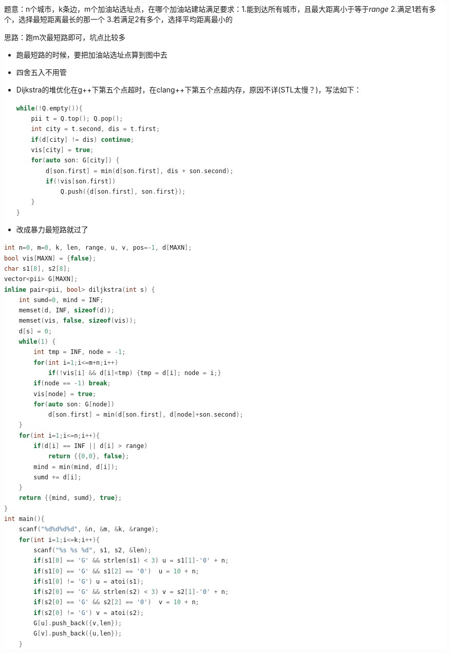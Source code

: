题意：n个城市，k条边，m个加油站选址点，在哪个加油站建站满足要求：1.能到达所有城市，且最大距离小于等于$range$ 2.满足1若有多个，选择最短距离最长的那一个 3.若满足2有多个，选择平均距离最小的

思路：跑m次最短路即可，坑点比较多

* 跑最短路的时候，要把加油站选址点算到图中去

* 四舍五入不用管

* Dijkstra的堆优化在g++下第五个点超时，在clang++下第五个点超内存，原因不详(STL太慢？)，写法如下：

  ```c++
  while(!Q.empty()){
      pii t = Q.top(); Q.pop();
      int city = t.second, dis = t.first;
      if(d[city] != dis) continue;
      vis[city] = true;
      for(auto son: G[city]) {
          d[son.first] = min(d[son.first], dis + son.second);
          if(!vis[son.first])
              Q.push({d[son.first], son.first});
      }
  } 
  ```

* 改成暴力最短路就过了

```c++
int n=0, m=0, k, len, range, u, v, pos=-1, d[MAXN];
bool vis[MAXN] = {false};
char s1[8], s2[8];
vector<pii> G[MAXN];
inline pair<pii, bool> diljkstra(int s) {
    int sumd=0, mind = INF;
    memset(d, INF, sizeof(d));
    memset(vis, false, sizeof(vis));
    d[s] = 0;
    while(1) {
        int tmp = INF, node = -1;
        for(int i=1;i<=m+n;i++)
            if(!vis[i] && d[i]<tmp) {tmp = d[i]; node = i;}
        if(node == -1) break;
        vis[node] = true;
        for(auto son: G[node]) 
            d[son.first] = min(d[son.first], d[node]+son.second);
    }
    for(int i=1;i<=n;i++){
        if(d[i] == INF || d[i] > range)
            return {{0,0}, false};
        mind = min(mind, d[i]);
        sumd += d[i];
    }   
    return {{mind, sumd}, true};
}
int main(){
    scanf("%d%d%d%d", &n, &m, &k, &range);
    for(int i=1;i<=k;i++){
        scanf("%s %s %d", s1, s2, &len);
        if(s1[0] == 'G' && strlen(s1) < 3) u = s1[1]-'0' + n;
        if(s1[0] == 'G' && s1[2] == '0')  u = 10 + n;
        if(s1[0] != 'G') u = atoi(s1);
        if(s2[0] == 'G' && strlen(s2) < 3) v = s2[1]-'0' + n;
        if(s2[0] == 'G' && s2[2] == '0')  v = 10 + n;
        if(s2[0] != 'G') v = atoi(s2);
        G[u].push_back({v,len});
        G[v].push_back({u,len});
    }
```